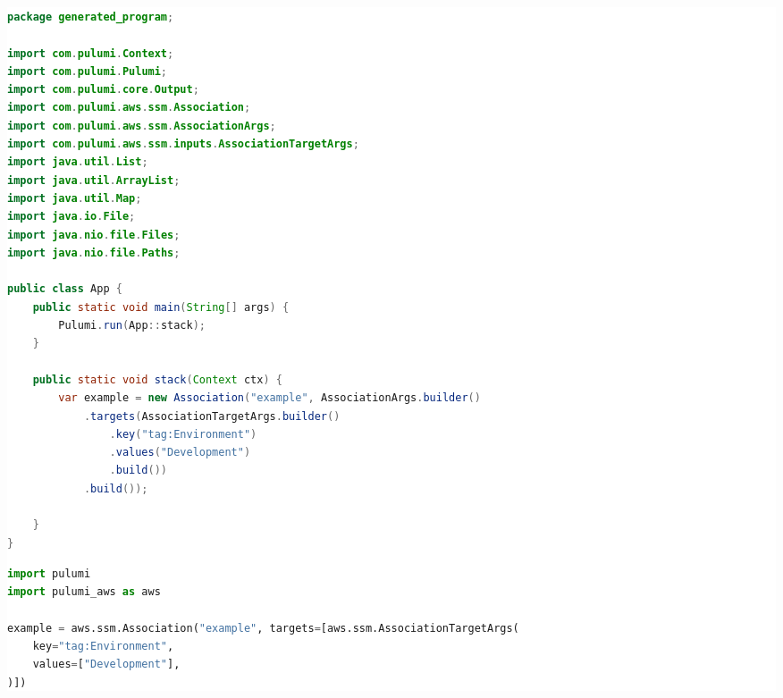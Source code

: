 
</pulumi-choosable>
</div>


<div>
<pulumi-choosable type="language" values="java">

```java
package generated_program;

import com.pulumi.Context;
import com.pulumi.Pulumi;
import com.pulumi.core.Output;
import com.pulumi.aws.ssm.Association;
import com.pulumi.aws.ssm.AssociationArgs;
import com.pulumi.aws.ssm.inputs.AssociationTargetArgs;
import java.util.List;
import java.util.ArrayList;
import java.util.Map;
import java.io.File;
import java.nio.file.Files;
import java.nio.file.Paths;

public class App {
    public static void main(String[] args) {
        Pulumi.run(App::stack);
    }

    public static void stack(Context ctx) {
        var example = new Association("example", AssociationArgs.builder()        
            .targets(AssociationTargetArgs.builder()
                .key("tag:Environment")
                .values("Development")
                .build())
            .build());

    }
}
```


</pulumi-choosable>
</div>


<div>
<pulumi-choosable type="language" values="python">

```python
import pulumi
import pulumi_aws as aws

example = aws.ssm.Association("example", targets=[aws.ssm.AssociationTargetArgs(
    key="tag:Environment",
    values=["Development"],
)])
```
